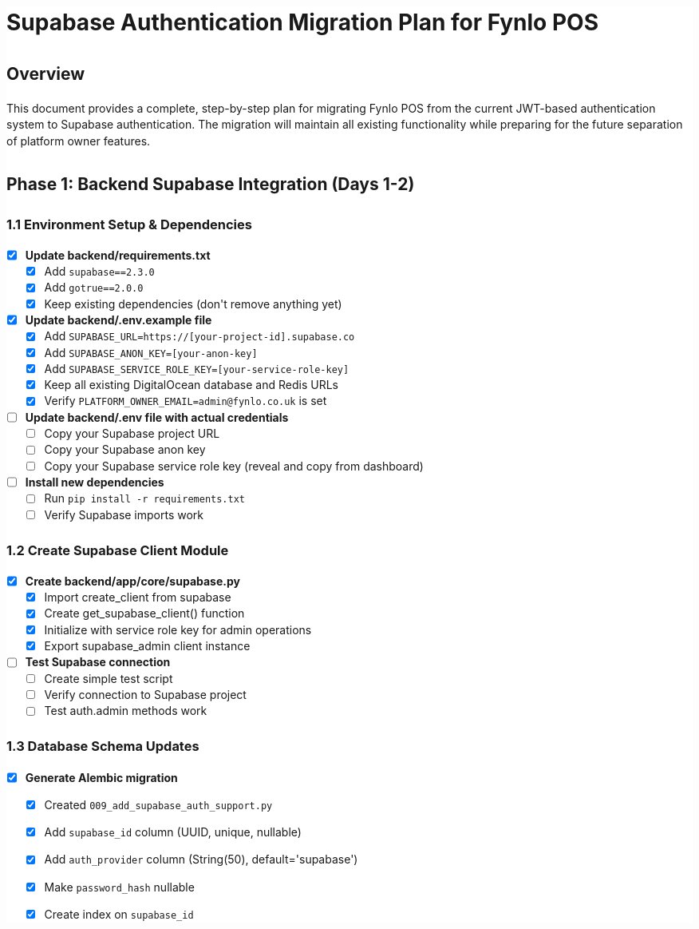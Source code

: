 # Supabase Authentication Migration Plan for Fynlo POS

## Overview
This document provides a complete, step-by-step plan for migrating Fynlo POS from the current JWT-based authentication system to Supabase authentication. The migration will maintain all existing functionality while preparing for the future separation of platform owner features.

## Phase 1: Backend Supabase Integration (Days 1-2)

### 1.1 Environment Setup & Dependencies
- [x] **Update backend/requirements.txt**
  - [x] Add `supabase==2.3.0`
  - [x] Add `gotrue==2.0.0`
  - [x] Keep existing dependencies (don't remove anything yet)
  
- [x] **Update backend/.env.example file**
  - [x] Add `SUPABASE_URL=https://[your-project-id].supabase.co`
  - [x] Add `SUPABASE_ANON_KEY=[your-anon-key]`
  - [x] Add `SUPABASE_SERVICE_ROLE_KEY=[your-service-role-key]`
  - [x] Keep all existing DigitalOcean database and Redis URLs
  - [x] Verify `PLATFORM_OWNER_EMAIL=admin@fynlo.co.uk` is set
  
- [ ] **Update backend/.env file with actual credentials**
  - [ ] Copy your Supabase project URL
  - [ ] Copy your Supabase anon key
  - [ ] Copy your Supabase service role key (reveal and copy from dashboard)
  
- [ ] **Install new dependencies**
  - [ ] Run `pip install -r requirements.txt`
  - [ ] Verify Supabase imports work

### 1.2 Create Supabase Client Module
- [x] **Create backend/app/core/supabase.py**
  - [x] Import create_client from supabase
  - [x] Create get_supabase_client() function
  - [x] Initialize with service role key for admin operations
  - [x] Export supabase_admin client instance
  
- [ ] **Test Supabase connection**
  - [ ] Create simple test script
  - [ ] Verify connection to Supabase project
  - [ ] Test auth.admin methods work

### 1.3 Database Schema Updates
- [x] **Generate Alembic migration**
  - [x] Created `009_add_supabase_auth_support.py`
  - [x] Add `supabase_id` column (UUID, unique, nullable)
  - [x] Add `auth_provider` column (String(50), default='supabase')
  - [x] Make `password_hash` nullable
  - [x] Create index on `supabase_id`
  